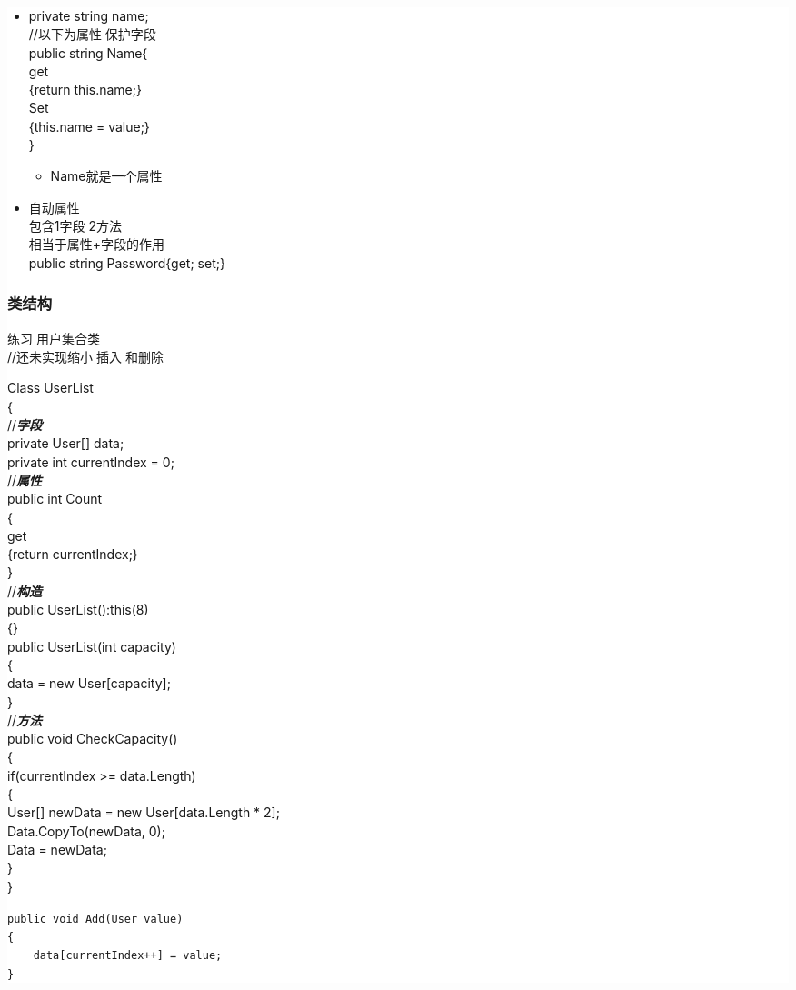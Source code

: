 - private string name;  
  //以下为属性 保护字段  
  public string Name{  
      get  
      {return this.name;}  
      Set  
      {this.name = value;}  
  }

	- Name就是一个属性

- 自动属性  
  包含1字段 2方法  
  相当于属性+字段的作用  
  public string Password{get; set;}

### 类结构

练习 用户集合类  
//还未实现缩小 插入 和删除  

Class UserList  
{  
	//*******字段*******  
	private User[] data;  
	private int currentIndex = 0;  
	//*******属性*******  
	public int Count  
	{  
		get  
		{return currentIndex;}  
	}  
	//*******构造*******  
	public UserList():this(8)  
	{}  
	public UserList(int capacity)  
	{  
		data = new User[capacity];  
	}  
	//*******方法*******  
	public void CheckCapacity()  
	{	  
		if(currentIndex >= data.Length)  
		{  
			User[] newData = new User[data.Length * 2];  
			Data.CopyTo(newData, 0);  
			Data = newData;  
		}		  
	}  

	public void Add(User value)  
	{  
		data[currentIndex++] = value;  
	}  
